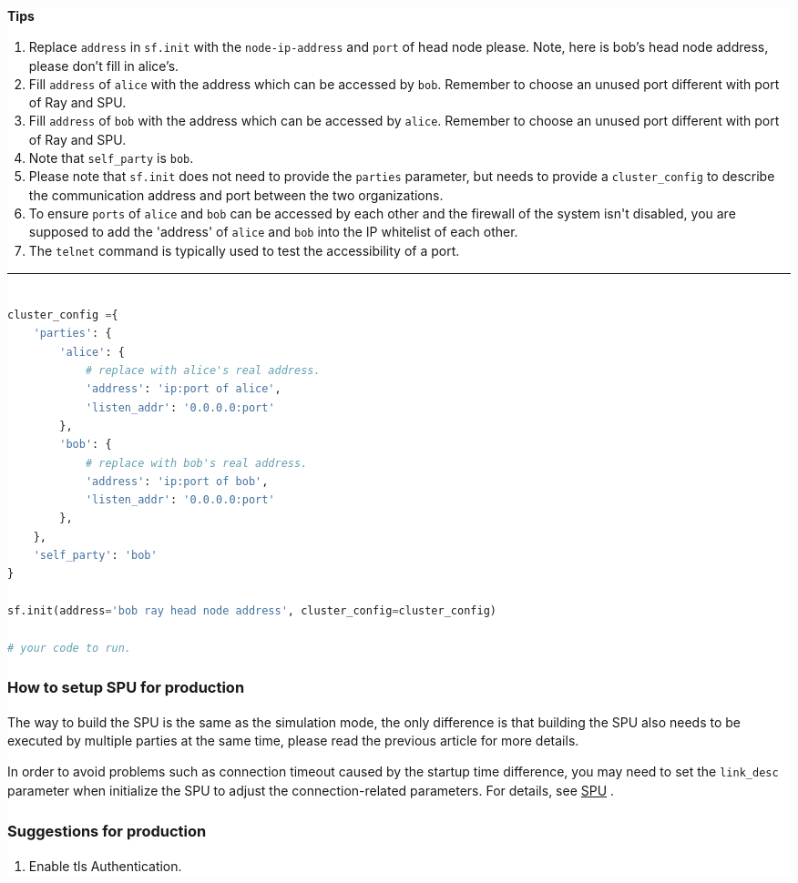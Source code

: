 **Tips**
1. Replace `address` in `sf.init` with the `node-ip-address` and `port` of head node please. Note, here is bob’s head node address, please don’t fill in alice’s.
2. Fill `address` of `alice` with the address which can be accessed by `bob`. Remember to choose an unused port different with port of Ray and SPU.
3. Fill `address` of `bob` with the address which can be accessed by `alice`. Remember to choose an unused port different with port of Ray and SPU.
4. Note that `self_party` is `bob`.
5. Please note that `sf.init` does not need to provide the `parties` parameter, but needs to provide a `cluster_config` to describe the communication address and port between the two organizations.
6. To ensure `ports` of `alice` and `bob` can be accessed by each other and the firewall of the system isn't disabled, you are supposed to add the 'address' of `alice` and `bob` into the IP whitelist of each other.
7. The `telnet` command is typically used to test the accessibility of a port.
---

```python

cluster_config ={
    'parties': {
        'alice': {
            # replace with alice's real address.
            'address': 'ip:port of alice',
            'listen_addr': '0.0.0.0:port'
        },
        'bob': {
            # replace with bob's real address.
            'address': 'ip:port of bob',
            'listen_addr': '0.0.0.0:port'
        },
    },
    'self_party': 'bob'
}

sf.init(address='bob ray head node address', cluster_config=cluster_config)

# your code to run.
```

### How to setup SPU for production

The way to build the SPU is the same as the simulation mode, the only difference is that building the SPU also needs to be executed by multiple parties at the same time, please read the previous article for more details.

In order to avoid problems such as connection timeout caused by the startup time difference, you may need to set the `link_desc` parameter when initialize the SPU to adjust the connection-related parameters. For details, see
[SPU](../source/secretflow.device.device.rst#secretflow.device.device.spu.SPU.__init__) .

### Suggestions for production

1. Enable tls Authentication.
